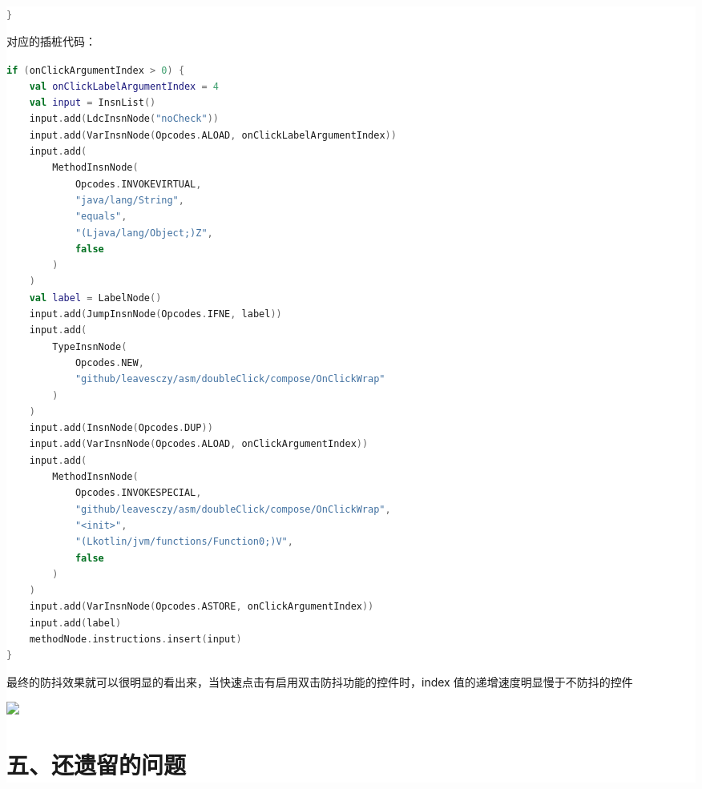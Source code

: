 ```kotlin
}
```

对应的插桩代码：

```kotlin
if (onClickArgumentIndex > 0) {
    val onClickLabelArgumentIndex = 4
    val input = InsnList()
    input.add(LdcInsnNode("noCheck"))
    input.add(VarInsnNode(Opcodes.ALOAD, onClickLabelArgumentIndex))
    input.add(
        MethodInsnNode(
            Opcodes.INVOKEVIRTUAL,
            "java/lang/String",
            "equals",
            "(Ljava/lang/Object;)Z",
            false
        )
    )
    val label = LabelNode()
    input.add(JumpInsnNode(Opcodes.IFNE, label))
    input.add(
        TypeInsnNode(
            Opcodes.NEW,
            "github/leavesczy/asm/doubleClick/compose/OnClickWrap"
        )
    )
    input.add(InsnNode(Opcodes.DUP))
    input.add(VarInsnNode(Opcodes.ALOAD, onClickArgumentIndex))
    input.add(
        MethodInsnNode(
            Opcodes.INVOKESPECIAL,
            "github/leavesczy/asm/doubleClick/compose/OnClickWrap",
            "<init>",
            "(Lkotlin/jvm/functions/Function0;)V",
            false
        )
    )
    input.add(VarInsnNode(Opcodes.ASTORE, onClickArgumentIndex))
    input.add(label)
    methodNode.instructions.insert(input)
}
```

最终的防抖效果就可以很明显的看出来，当快速点击有启用双击防抖功能的控件时，index 值的递增速度明显慢于不防抖的控件

![](https://upload-images.jianshu.io/upload_images/2552605-83d2676cb7ce552a.gif)

# 五、还遗留的问题

